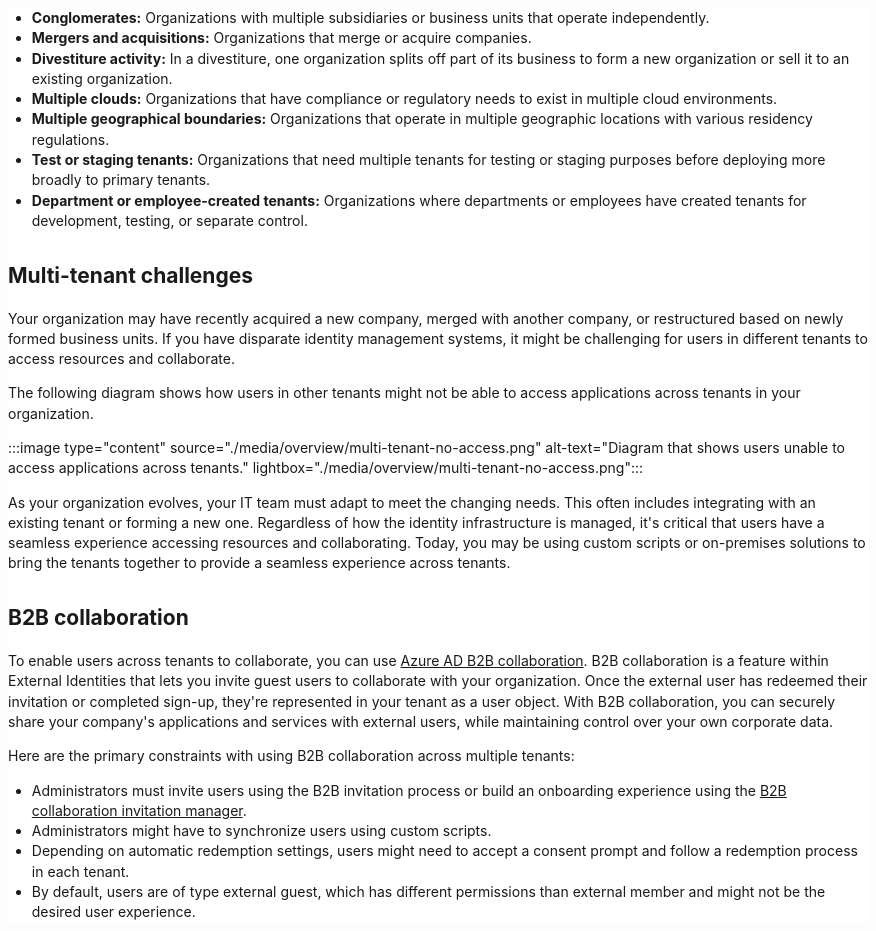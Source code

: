 - **Conglomerates:** Organizations with multiple subsidiaries or business units that operate independently.
- **Mergers and acquisitions:** Organizations that merge or acquire companies.
- **Divestiture activity:** In a divestiture, one organization splits off part of its business to form a new organization or sell it to an existing organization.
- **Multiple clouds:** Organizations that have compliance or regulatory needs to exist in multiple cloud environments.
- **Multiple geographical boundaries:** Organizations that operate in multiple geographic locations with various residency regulations.
- **Test or staging tenants:** Organizations that need multiple tenants for testing or staging purposes before deploying more broadly to primary tenants.
- **Department or employee-created tenants:** Organizations where departments or employees have created tenants for development, testing, or separate control.

## Multi-tenant challenges

Your organization may have recently acquired a new company, merged with another company, or restructured based on newly formed business units. If you have disparate identity management systems, it might be challenging for users in different tenants to access resources and collaborate.

The following diagram shows how users in other tenants might not be able to access applications across tenants in your organization.

:::image type="content" source="./media/overview/multi-tenant-no-access.png" alt-text="Diagram that shows users unable to access applications across tenants." lightbox="./media/overview/multi-tenant-no-access.png":::

As your organization evolves, your IT team must adapt to meet the changing needs. This often includes integrating with an existing tenant or forming a new one. Regardless of how the identity infrastructure is managed, it's critical that users have a seamless experience accessing resources and collaborating. Today, you may be using custom scripts or on-premises solutions to bring the tenants together to provide a seamless experience across tenants.

## B2B collaboration

To enable users across tenants to collaborate, you can use [Azure AD B2B collaboration](../external-identities/what-is-b2b.md). B2B collaboration is a feature within External Identities that lets you invite guest users to collaborate with your organization. Once the external user has redeemed their invitation or completed sign-up, they're represented in your tenant as a user object. With B2B collaboration, you can securely share your company's applications and services with external users, while maintaining control over your own corporate data.

Here are the primary constraints with using B2B collaboration across multiple tenants:

- Administrators must invite users using the B2B invitation process or build an onboarding experience using the [B2B collaboration invitation manager](../external-identities/external-identities-overview.md#azure-ad-microsoft-graph-api-for-b2b-collaboration).
- Administrators might have to synchronize users using custom scripts.
- Depending on automatic redemption settings, users might need to accept a consent prompt and follow a redemption process in each tenant.
- By default, users are of type external guest, which has different permissions than external member and might not be the desired user experience.
